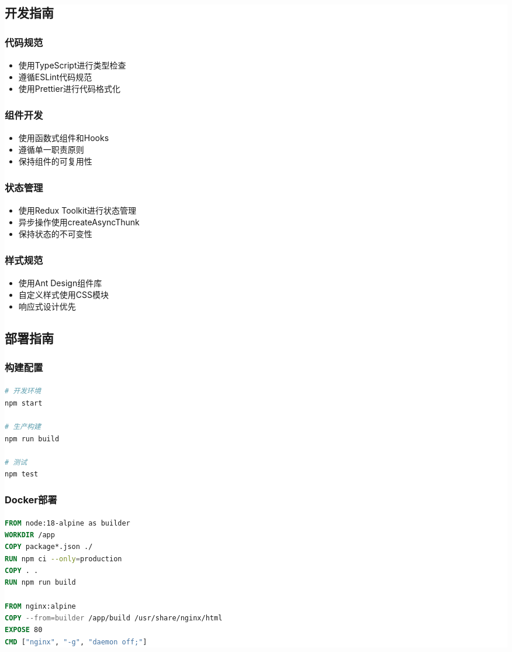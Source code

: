 ## 开发指南

### 代码规范
- 使用TypeScript进行类型检查
- 遵循ESLint代码规范
- 使用Prettier进行代码格式化

### 组件开发
- 使用函数式组件和Hooks
- 遵循单一职责原则
- 保持组件的可复用性

### 状态管理
- 使用Redux Toolkit进行状态管理
- 异步操作使用createAsyncThunk
- 保持状态的不可变性

### 样式规范
- 使用Ant Design组件库
- 自定义样式使用CSS模块
- 响应式设计优先

## 部署指南

### 构建配置
```bash
# 开发环境
npm start

# 生产构建
npm run build

# 测试
npm test
```

### Docker部署
```dockerfile
FROM node:18-alpine as builder
WORKDIR /app
COPY package*.json ./
RUN npm ci --only=production
COPY . .
RUN npm run build

FROM nginx:alpine
COPY --from=builder /app/build /usr/share/nginx/html
EXPOSE 80
CMD ["nginx", "-g", "daemon off;"]
```
